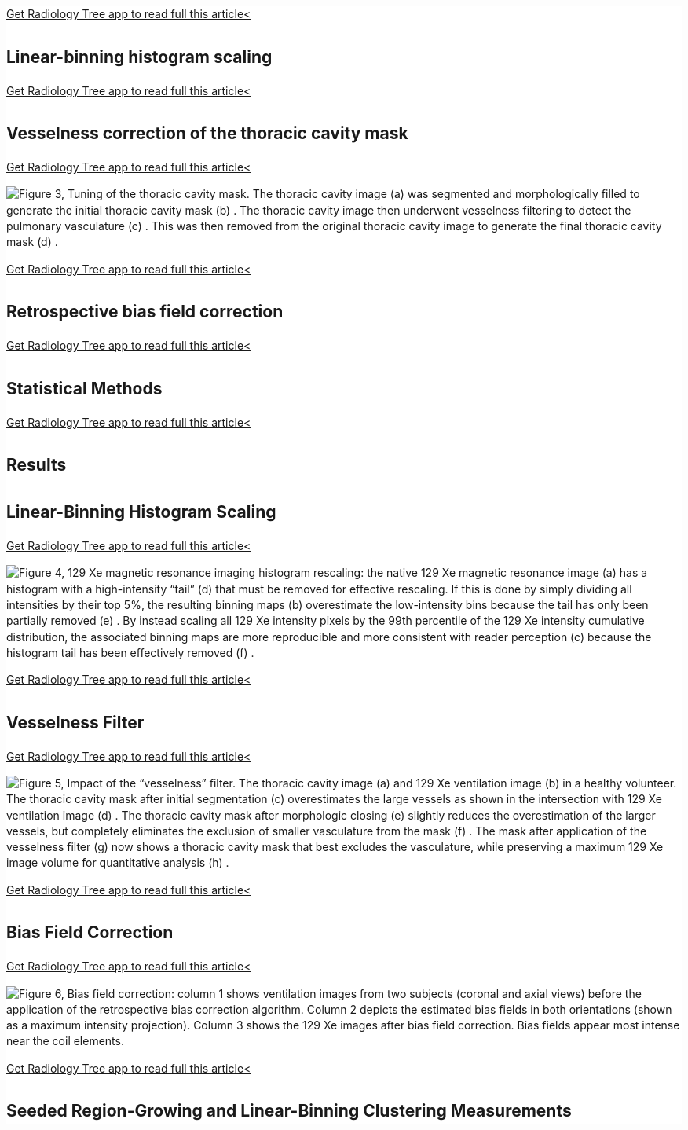 [Get Radiology Tree app to read full this article<](https://clinicalpub.com/app)

## Linear-binning histogram scaling

[Get Radiology Tree app to read full this article<](https://clinicalpub.com/app)

## Vesselness correction of the thoracic cavity mask

[Get Radiology Tree app to read full this article<](https://clinicalpub.com/app)

![Figure 3, Tuning of the thoracic cavity mask. The thoracic cavity image (a) was segmented and morphologically filled to generate the initial thoracic cavity mask (b) . The thoracic cavity image then underwent vesselness filtering to detect the pulmonary vasculature (c) . This was then removed from the original thoracic cavity image to generate the final thoracic cavity mask (d) .](https://storage.googleapis.com/dl.dentistrykey.com/clinical/ExtendingSemiautomaticVentilationDefectAnalysisforHyperpolarized129XeVentilationMRI/2_1s20S1076633214003018.jpg)

[Get Radiology Tree app to read full this article<](https://clinicalpub.com/app)

## Retrospective bias field correction

[Get Radiology Tree app to read full this article<](https://clinicalpub.com/app)

## Statistical Methods

[Get Radiology Tree app to read full this article<](https://clinicalpub.com/app)

## Results

## Linear-Binning Histogram Scaling

[Get Radiology Tree app to read full this article<](https://clinicalpub.com/app)

![Figure 4, 129 Xe magnetic resonance imaging histogram rescaling: the native 129 Xe magnetic resonance image (a) has a histogram with a high-intensity “tail” (d) that must be removed for effective rescaling. If this is done by simply dividing all intensities by their top 5%, the resulting binning maps (b) overestimate the low-intensity bins because the tail has only been partially removed (e) . By instead scaling all 129 Xe intensity pixels by the 99th percentile of the 129 Xe intensity cumulative distribution, the associated binning maps are more reproducible and more consistent with reader perception (c) because the histogram tail has been effectively removed (f) .](https://storage.googleapis.com/dl.dentistrykey.com/clinical/ExtendingSemiautomaticVentilationDefectAnalysisforHyperpolarized129XeVentilationMRI/3_1s20S1076633214003018.jpg)

[Get Radiology Tree app to read full this article<](https://clinicalpub.com/app)

## Vesselness Filter

[Get Radiology Tree app to read full this article<](https://clinicalpub.com/app)

![Figure 5, Impact of the “vesselness” filter. The thoracic cavity image (a) and 129 Xe ventilation image (b) in a healthy volunteer. The thoracic cavity mask after initial segmentation (c) overestimates the large vessels as shown in the intersection with 129 Xe ventilation image (d) . The thoracic cavity mask after morphologic closing (e) slightly reduces the overestimation of the larger vessels, but completely eliminates the exclusion of smaller vasculature from the mask (f) . The mask after application of the vesselness filter (g) now shows a thoracic cavity mask that best excludes the vasculature, while preserving a maximum 129 Xe image volume for quantitative analysis (h) .](https://storage.googleapis.com/dl.dentistrykey.com/clinical/ExtendingSemiautomaticVentilationDefectAnalysisforHyperpolarized129XeVentilationMRI/4_1s20S1076633214003018.jpg)

[Get Radiology Tree app to read full this article<](https://clinicalpub.com/app)

## Bias Field Correction

[Get Radiology Tree app to read full this article<](https://clinicalpub.com/app)

![Figure 6, Bias field correction: column 1 shows ventilation images from two subjects (coronal and axial views) before the application of the retrospective bias correction algorithm. Column 2 depicts the estimated bias fields in both orientations (shown as a maximum intensity projection). Column 3 shows the 129 Xe images after bias field correction. Bias fields appear most intense near the coil elements.](https://storage.googleapis.com/dl.dentistrykey.com/clinical/ExtendingSemiautomaticVentilationDefectAnalysisforHyperpolarized129XeVentilationMRI/5_1s20S1076633214003018.jpg)

[Get Radiology Tree app to read full this article<](https://clinicalpub.com/app)

## Seeded Region-Growing and Linear-Binning Clustering Measurements
